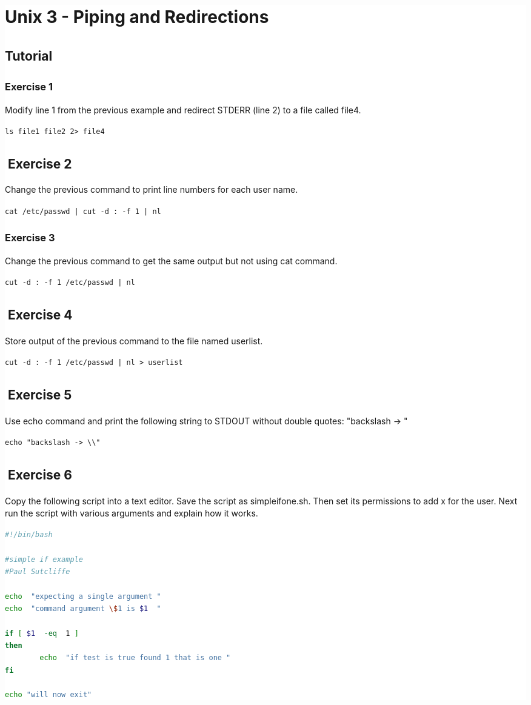 # Unix 3 - Piping and Redirections

## Tutorial

### Exercise 1

Modify line 1 from the previous example and redirect STDERR (line 2) to a file called file4.

`ls file1 file2 2> file4`

##  Exercise 2

Change the previous command to print line numbers for each user name.

`cat /etc/passwd | cut -d : -f 1 | nl`

### Exercise 3

Change the previous command to get the same output but not using cat command.

`cut -d : -f 1 /etc/passwd | nl`

##  Exercise 4

Store output of the previous command to the file named userlist.

`cut -d : -f 1 /etc/passwd | nl > userlist`

##  Exercise 5

Use echo command and print the following string to STDOUT without double quotes: "backslash -> \"

`echo "backslash -> \\"`

##  Exercise 6

Copy the following script into a text editor. Save the script as simpleifone.sh. Then set its permissions to add x for the user. Next run the script with various arguments and explain how it works.

```bash
#!/bin/bash

#simple if example 
#Paul Sutcliffe

echo  "expecting a single argument "
echo  "command argument \$1 is $1  " 

if [ $1  -eq  1 ] 
then
        echo  "if test is true found 1 that is one "
fi

echo "will now exit"
```
